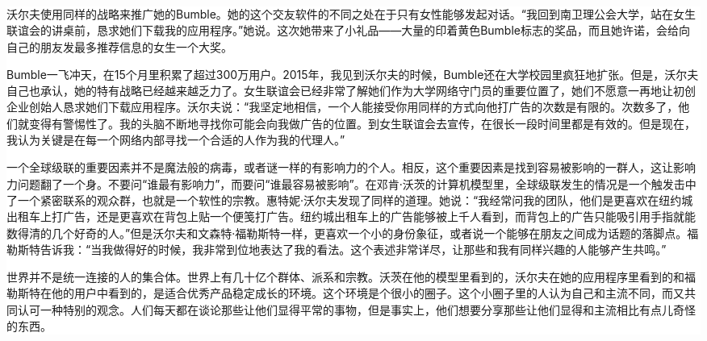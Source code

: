 沃尔夫使用同样的战略来推广她的Bumble。她的这个交友软件的不同之处在于只有女性能够发起对话。“我回到南卫理公会大学，站在女生联谊会的讲桌前，恳求她们下载我的应用程序。”她说。这次她带来了小礼品——大量的印着黄色Bumble标志的奖品，而且她许诺，会给向自己的朋友发最多推荐信息的女生一个大奖。

Bumble一飞冲天，在15个月里积累了超过300万用户。2015年，我见到沃尔夫的时候，Bumble还在大学校园里疯狂地扩张。但是，沃尔夫自己也承认，她的特有战略已经越来越乏力了。女生联谊会已经非常了解她们作为大学网络守门员的重要位置了，她们不愿意一再地让初创企业创始人恳求她们下载应用程序。沃尔夫说：“我坚定地相信，一个人能接受你用同样的方式向他打广告的次数是有限的。次数多了，他们就变得有警惕性了。我的头脑不断地寻找你可能会向我做广告的位置。到女生联谊会去宣传，在很长一段时间里都是有效的。但是现在，我认为关键是在每一个网络内部寻找一个合适的人作为我的代理人。”

一个全球级联的重要因素并不是魔法般的病毒，或者谜一样的有影响力的个人。相反，这个重要因素是找到容易被影响的一群人，这让影响力问题翻了一个身。不要问“谁最有影响力”，而要问“谁最容易被影响”。在邓肯·沃茨的计算机模型里，全球级联发生的情况是一个触发击中了一个紧密联系的观众群，也就是一个软性的宗教。惠特妮·沃尔夫发现了同样的道理。她说：“我经常问我的团队，他们是更喜欢在纽约城出租车上打广告，还是更喜欢在背包上贴一个便笺打广告。纽约城出租车上的广告能够被上千人看到，而背包上的广告只能吸引用手指就能数得清的几个好奇的人。”但是沃尔夫和文森特·福勒斯特一样，更喜欢一个小的身份象征，或者说一个能够在朋友之间成为话题的落脚点。福勒斯特告诉我：“当我做得好的时候，我非常到位地表达了我的看法。这个表述非常详尽，让那些和我有同样兴趣的人能够产生共鸣。”

世界并不是统一连接的人的集合体。世界上有几十亿个群体、派系和宗教。沃茨在他的模型里看到的，沃尔夫在她的应用程序里看到的和福勒斯特在他的用户中看到的，是适合优秀产品稳定成长的环境。这个环境是个很小的圈子。这个小圈子里的人认为自己和主流不同，而又共同认可一种特别的观念。人们每天都在谈论那些让他们显得平常的事物，但是事实上，他们想要分享那些让他们显得和主流相比有点儿奇怪的东西。



